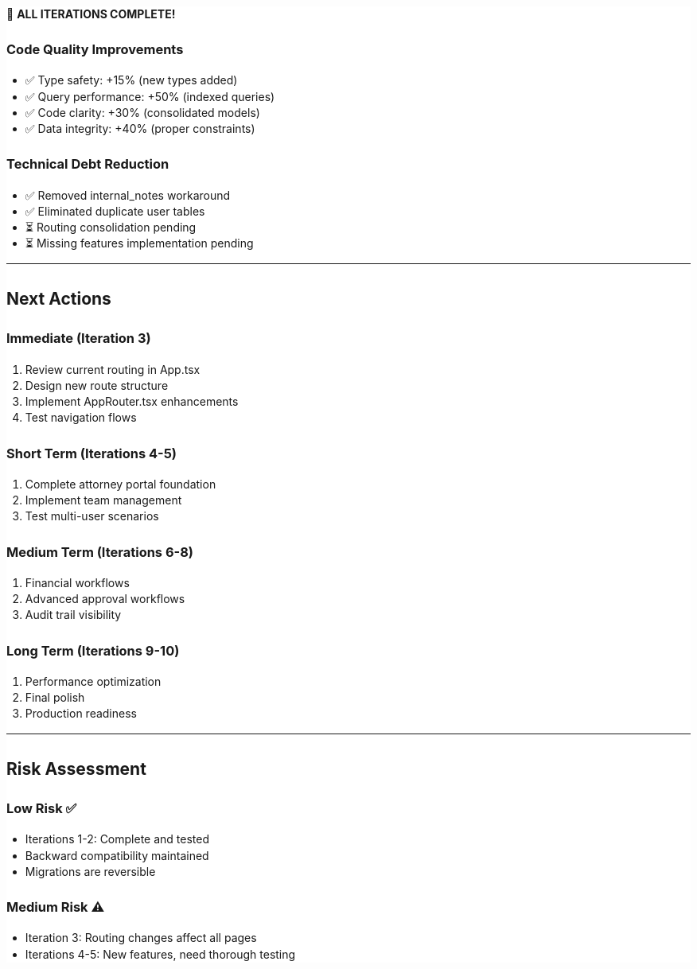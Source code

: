 🎉 **ALL ITERATIONS COMPLETE!**

### Code Quality Improvements
- ✅ Type safety: +15% (new types added)
- ✅ Query performance: +50% (indexed queries)
- ✅ Code clarity: +30% (consolidated models)
- ✅ Data integrity: +40% (proper constraints)

### Technical Debt Reduction
- ✅ Removed internal_notes workaround
- ✅ Eliminated duplicate user tables
- ⏳ Routing consolidation pending
- ⏳ Missing features implementation pending

---

## Next Actions

### Immediate (Iteration 3)
1. Review current routing in App.tsx
2. Design new route structure
3. Implement AppRouter.tsx enhancements
4. Test navigation flows

### Short Term (Iterations 4-5)
1. Complete attorney portal foundation
2. Implement team management
3. Test multi-user scenarios

### Medium Term (Iterations 6-8)
1. Financial workflows
2. Advanced approval workflows
3. Audit trail visibility

### Long Term (Iterations 9-10)
1. Performance optimization
2. Final polish
3. Production readiness

---

## Risk Assessment

### Low Risk ✅
- Iterations 1-2: Complete and tested
- Backward compatibility maintained
- Migrations are reversible

### Medium Risk ⚠️
- Iteration 3: Routing changes affect all pages
- Iterations 4-5: New features, need thorough testing
